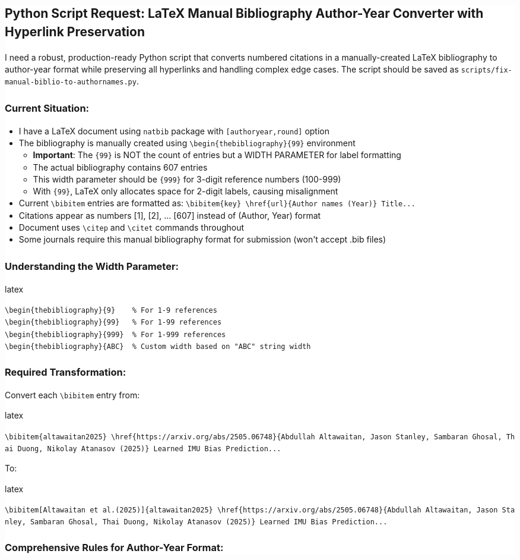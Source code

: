 ## **Python Script Request: LaTeX Manual Bibliography Author-Year Converter with Hyperlink Preservation**

I need a robust, production-ready Python script that converts numbered citations in a manually-created LaTeX bibliography to author-year format while preserving all hyperlinks and handling complex edge cases. The script should be saved as `scripts/fix-manual-biblio-to-authornames.py`.

### **Current Situation:**

* I have a LaTeX document using `natbib` package with `[authoryear,round]` option
* The bibliography is manually created using `\begin{thebibliography}{99}` environment
  * **Important**: The `{99}` is NOT the count of entries but a WIDTH PARAMETER for label formatting
  * The actual bibliography contains 607 entries
  * This width parameter should be `{999}` for 3-digit reference numbers (100-999)
  * With `{99}`, LaTeX only allocates space for 2-digit labels, causing misalignment
* Current `\bibitem` entries are formatted as: `\bibitem{key} \href{url}{Author names (Year)} Title...`
* Citations appear as numbers \[1\], \[2\], ... \[607\] instead of (Author, Year) format
* Document uses `\citep` and `\citet` commands throughout
* Some journals require this manual bibliography format for submission (won't accept .bib files)

### **Understanding the Width Parameter:**

latex

```
\begin{thebibliography}{9}    % For 1-9 references
\begin{thebibliography}{99}   % For 1-99 references
\begin{thebibliography}{999}  % For 1-999 references
\begin{thebibliography}{ABC}  % Custom width based on "ABC" string width
```

### **Required Transformation:**

Convert each `\bibitem` entry from:

latex

```
\bibitem{altawaitan2025} \href{https://arxiv.org/abs/2505.06748}{Abdullah Altawaitan, Jason Stanley, Sambaran Ghosal, Thai Duong, Nikolay Atanasov (2025)} Learned IMU Bias Prediction...
```

To:

latex

```
\bibitem[Altawaitan et al.(2025)]{altawaitan2025} \href{https://arxiv.org/abs/2505.06748}{Abdullah Altawaitan, Jason Stanley, Sambaran Ghosal, Thai Duong, Nikolay Atanasov (2025)} Learned IMU Bias Prediction...
```

### **Comprehensive Rules for Author-Year Format:**
